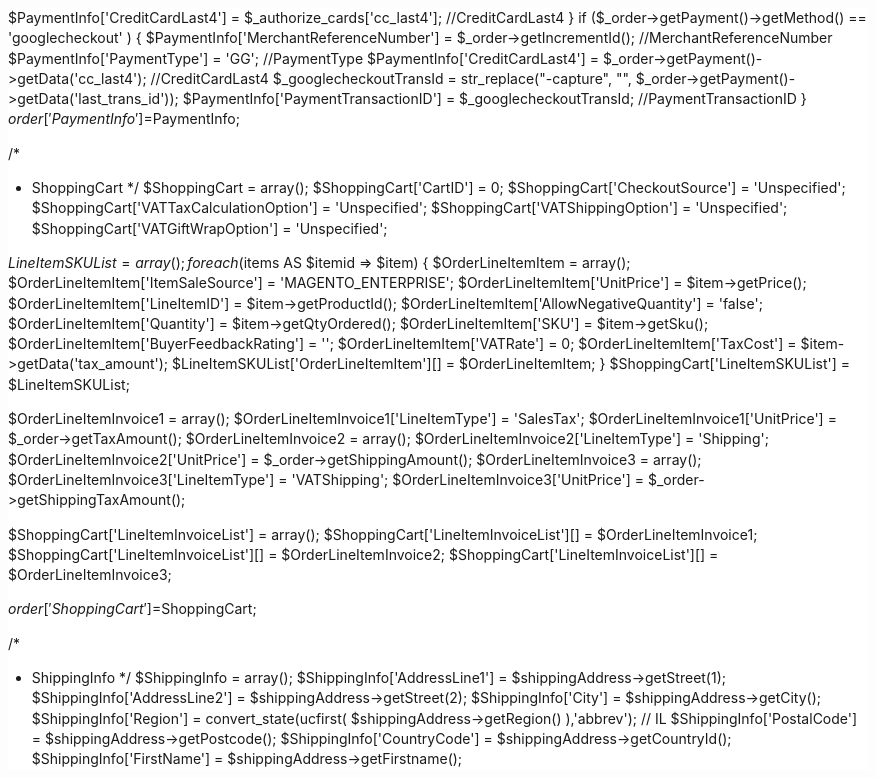 $PaymentInfo['CreditCardLast4'] = $_authorize_cards['cc_last4']; //CreditCardLast4
 }
 if ($_order->getPayment()->getMethod() == 'googlecheckout' ) {
 $PaymentInfo['MerchantReferenceNumber'] = $_order->getIncrementId(); //MerchantReferenceNumber
 $PaymentInfo['PaymentType'] = 'GG'; //PaymentType
 $PaymentInfo['CreditCardLast4'] = $_order->getPayment()->getData('cc_last4'); //CreditCardLast4
 $_googlecheckoutTransId = str_replace("-capture", "", $_order->getPayment()->getData('last_trans_id'));
 $PaymentInfo['PaymentTransactionID'] = $_googlecheckoutTransId; //PaymentTransactionID
 }
 $order['PaymentInfo']=$PaymentInfo;

 /*
 * ShoppingCart
 */
 $ShoppingCart = array();
 $ShoppingCart['CartID'] = 0;
 $ShoppingCart['CheckoutSource'] = 'Unspecified';
 $ShoppingCart['VATTaxCalculationOption'] = 'Unspecified';
 $ShoppingCart['VATShippingOption'] = 'Unspecified';
 $ShoppingCart['VATGiftWrapOption'] = 'Unspecified';

$LineItemSKUList = array();
 foreach ($items AS $itemid => $item) {
 $OrderLineItemItem = array();
 $OrderLineItemItem['ItemSaleSource'] = 'MAGENTO_ENTERPRISE';
 $OrderLineItemItem['UnitPrice'] = $item->getPrice();
 $OrderLineItemItem['LineItemID'] = $item->getProductId();
 $OrderLineItemItem['AllowNegativeQuantity'] = 'false';
 $OrderLineItemItem['Quantity'] = $item->getQtyOrdered();
 $OrderLineItemItem['SKU'] = $item->getSku();
 $OrderLineItemItem['BuyerFeedbackRating'] = '';
 $OrderLineItemItem['VATRate'] = 0;
 $OrderLineItemItem['TaxCost'] = $item->getData('tax_amount');
 $LineItemSKUList['OrderLineItemItem'][] = $OrderLineItemItem;
 }
 $ShoppingCart['LineItemSKUList'] = $LineItemSKUList;

$OrderLineItemInvoice1 = array();
 $OrderLineItemInvoice1['LineItemType'] = 'SalesTax';
 $OrderLineItemInvoice1['UnitPrice'] = $_order->getTaxAmount();
 $OrderLineItemInvoice2 = array();
 $OrderLineItemInvoice2['LineItemType'] = 'Shipping';
 $OrderLineItemInvoice2['UnitPrice'] = $_order->getShippingAmount();
 $OrderLineItemInvoice3 = array();
 $OrderLineItemInvoice3['LineItemType'] = 'VATShipping';
 $OrderLineItemInvoice3['UnitPrice'] = $_order->getShippingTaxAmount();

$ShoppingCart['LineItemInvoiceList'] = array();
 $ShoppingCart['LineItemInvoiceList'][] = $OrderLineItemInvoice1;
 $ShoppingCart['LineItemInvoiceList'][] = $OrderLineItemInvoice2;
 $ShoppingCart['LineItemInvoiceList'][] = $OrderLineItemInvoice3;

$order['ShoppingCart']=$ShoppingCart;

 /*
 * ShippingInfo
 */
 $ShippingInfo = array();
 $ShippingInfo['AddressLine1'] = $shippingAddress->getStreet(1);
 $ShippingInfo['AddressLine2'] = $shippingAddress->getStreet(2);
 $ShippingInfo['City'] = $shippingAddress->getCity();
 $ShippingInfo['Region'] = convert_state(ucfirst( $shippingAddress->getRegion() ),'abbrev'); // IL
 $ShippingInfo['PostalCode'] = $shippingAddress->getPostcode();
 $ShippingInfo['CountryCode'] = $shippingAddress->getCountryId();
 $ShippingInfo['FirstName'] = $shippingAddress->getFirstname();